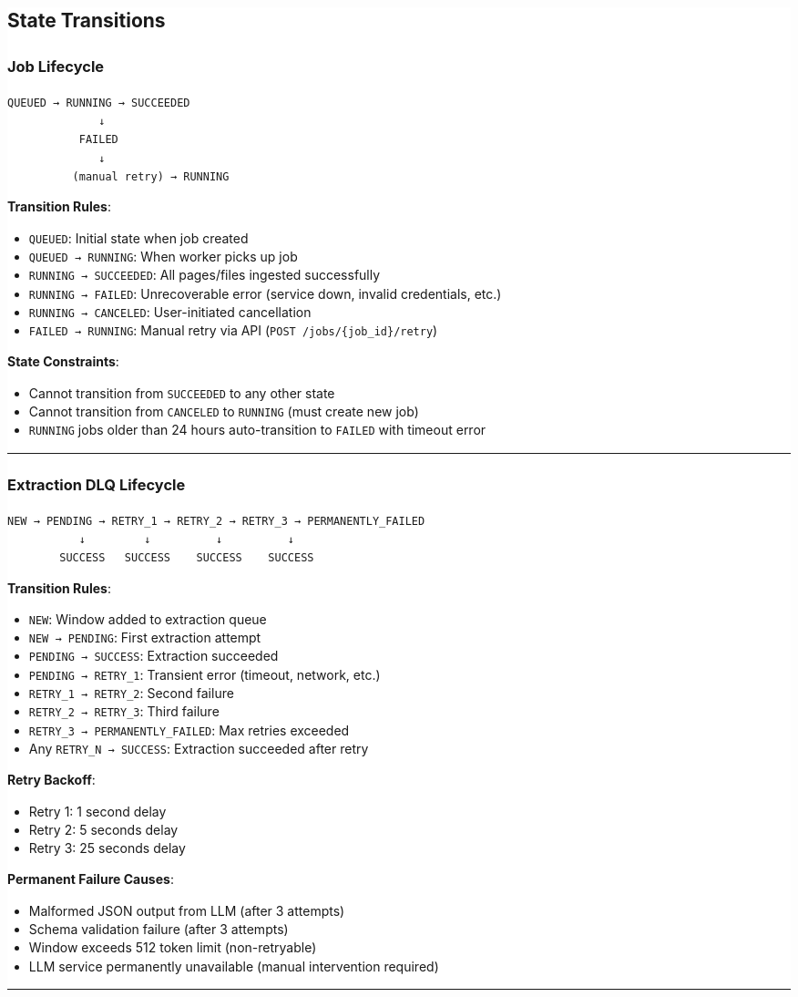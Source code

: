
## State Transitions

### Job Lifecycle

```
QUEUED → RUNNING → SUCCEEDED
              ↓
           FAILED
              ↓
          (manual retry) → RUNNING
```

**Transition Rules**:
- `QUEUED`: Initial state when job created
- `QUEUED → RUNNING`: When worker picks up job
- `RUNNING → SUCCEEDED`: All pages/files ingested successfully
- `RUNNING → FAILED`: Unrecoverable error (service down, invalid credentials, etc.)
- `RUNNING → CANCELED`: User-initiated cancellation
- `FAILED → RUNNING`: Manual retry via API (`POST /jobs/{job_id}/retry`)

**State Constraints**:
- Cannot transition from `SUCCEEDED` to any other state
- Cannot transition from `CANCELED` to `RUNNING` (must create new job)
- `RUNNING` jobs older than 24 hours auto-transition to `FAILED` with timeout error

---

### Extraction DLQ Lifecycle

```
NEW → PENDING → RETRY_1 → RETRY_2 → RETRY_3 → PERMANENTLY_FAILED
           ↓         ↓          ↓          ↓
        SUCCESS   SUCCESS    SUCCESS    SUCCESS
```

**Transition Rules**:
- `NEW`: Window added to extraction queue
- `NEW → PENDING`: First extraction attempt
- `PENDING → SUCCESS`: Extraction succeeded
- `PENDING → RETRY_1`: Transient error (timeout, network, etc.)
- `RETRY_1 → RETRY_2`: Second failure
- `RETRY_2 → RETRY_3`: Third failure
- `RETRY_3 → PERMANENTLY_FAILED`: Max retries exceeded
- Any `RETRY_N → SUCCESS`: Extraction succeeded after retry

**Retry Backoff**:
- Retry 1: 1 second delay
- Retry 2: 5 seconds delay
- Retry 3: 25 seconds delay

**Permanent Failure Causes**:
- Malformed JSON output from LLM (after 3 attempts)
- Schema validation failure (after 3 attempts)
- Window exceeds 512 token limit (non-retryable)
- LLM service permanently unavailable (manual intervention required)

---